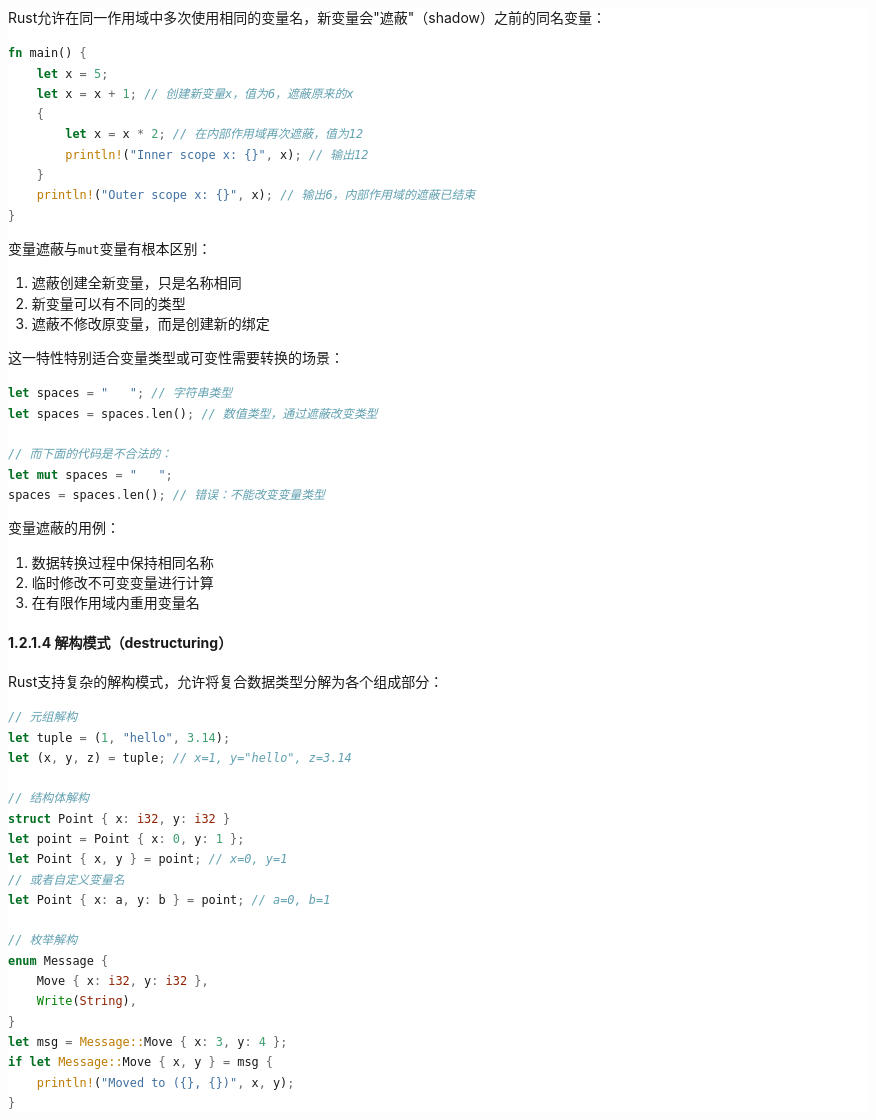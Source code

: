 Rust允许在同一作用域中多次使用相同的变量名，新变量会"遮蔽"（shadow）之前的同名变量：

```rust
fn main() {
    let x = 5;
    let x = x + 1; // 创建新变量x，值为6，遮蔽原来的x
    {
        let x = x * 2; // 在内部作用域再次遮蔽，值为12
        println!("Inner scope x: {}", x); // 输出12
    }
    println!("Outer scope x: {}", x); // 输出6，内部作用域的遮蔽已结束
}
```

变量遮蔽与`mut`变量有根本区别：

1. 遮蔽创建全新变量，只是名称相同
2. 新变量可以有不同的类型
3. 遮蔽不修改原变量，而是创建新的绑定

这一特性特别适合变量类型或可变性需要转换的场景：

```rust
let spaces = "   "; // 字符串类型
let spaces = spaces.len(); // 数值类型，通过遮蔽改变类型

// 而下面的代码是不合法的：
let mut spaces = "   ";
spaces = spaces.len(); // 错误：不能改变变量类型
```

变量遮蔽的用例：

1. 数据转换过程中保持相同名称
2. 临时修改不可变变量进行计算
3. 在有限作用域内重用变量名

#### 1.2.1.4 解构模式（destructuring）

Rust支持复杂的解构模式，允许将复合数据类型分解为各个组成部分：

```rust
// 元组解构
let tuple = (1, "hello", 3.14);
let (x, y, z) = tuple; // x=1, y="hello", z=3.14

// 结构体解构
struct Point { x: i32, y: i32 }
let point = Point { x: 0, y: 1 };
let Point { x, y } = point; // x=0, y=1
// 或者自定义变量名
let Point { x: a, y: b } = point; // a=0, b=1

// 枚举解构
enum Message {
    Move { x: i32, y: i32 },
    Write(String),
}
let msg = Message::Move { x: 3, y: 4 };
if let Message::Move { x, y } = msg {
    println!("Moved to ({}, {})", x, y);
}
```
